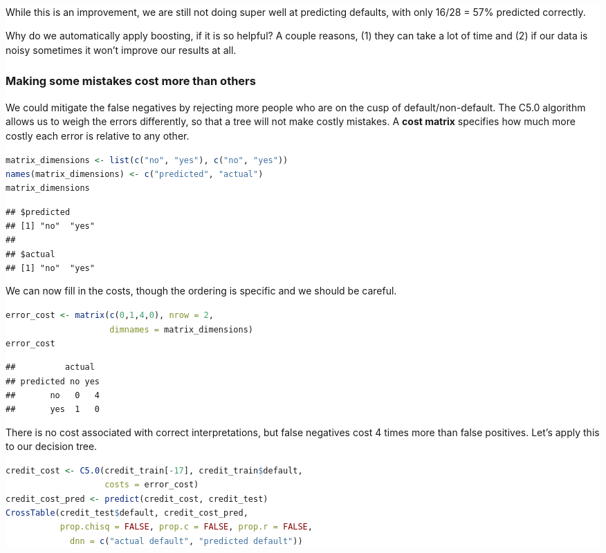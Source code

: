 While this is an improvement, we are still not doing super well at
predicting defaults, with only 16/28 = 57% predicted correctly.

Why do we automatically apply boosting, if it is so helpful? A couple
reasons, (1) they can take a lot of time and (2) if our data is noisy
sometimes it won’t improve our results at all.

### Making some mistakes cost more than others

We could mitigate the false negatives by rejecting more people who are
on the cusp of default/non-default. The C5.0 algorithm allows us to
weigh the errors differently, so that a tree will not make costly
mistakes. A **cost matrix** specifies how much more costly each error is
relative to any other.

``` r
matrix_dimensions <- list(c("no", "yes"), c("no", "yes"))
names(matrix_dimensions) <- c("predicted", "actual")
matrix_dimensions
```

    ## $predicted
    ## [1] "no"  "yes"
    ## 
    ## $actual
    ## [1] "no"  "yes"

We can now fill in the costs, though the ordering is specific and we
should be careful.

``` r
error_cost <- matrix(c(0,1,4,0), nrow = 2,
                     dimnames = matrix_dimensions)
error_cost
```

    ##          actual
    ## predicted no yes
    ##       no   0   4
    ##       yes  1   0

There is no cost associated with correct interpretations, but false
negatives cost 4 times more than false positives. Let’s apply this to
our decision tree.

``` r
credit_cost <- C5.0(credit_train[-17], credit_train$default,
                    costs = error_cost)
credit_cost_pred <- predict(credit_cost, credit_test)
CrossTable(credit_test$default, credit_cost_pred,
           prop.chisq = FALSE, prop.c = FALSE, prop.r = FALSE,
             dnn = c("actual default", "predicted default"))
```
